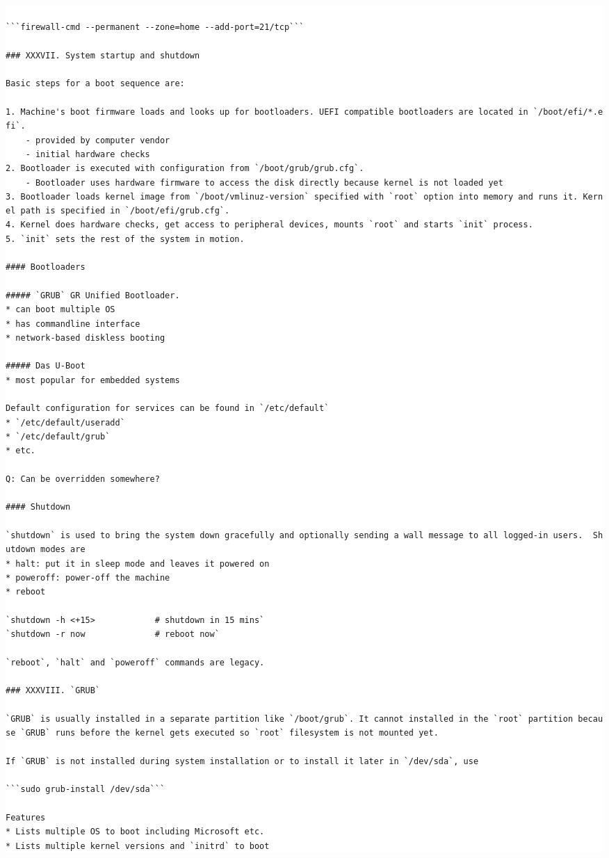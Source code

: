 ```

```firewall-cmd --permanent --zone=home --add-port=21/tcp```

### XXXVII. System startup and shutdown

Basic steps for a boot sequence are:

1. Machine's boot firmware loads and looks up for bootloaders. UEFI compatible bootloaders are located in `/boot/efi/*.efi`. 
    - provided by computer vendor
    - initial hardware checks
2. Bootloader is executed with configuration from `/boot/grub/grub.cfg`. 
    - Bootloader uses hardware firmware to access the disk directly because kernel is not loaded yet
3. Bootloader loads kernel image from `/boot/vmlinuz-version` specified with `root` option into memory and runs it. Kernel path is specified in `/boot/efi/grub.cfg`.
4. Kernel does hardware checks, get access to peripheral devices, mounts `root` and starts `init` process.
5. `init` sets the rest of the system in motion.

#### Bootloaders

##### `GRUB` GR Unified Bootloader.
* can boot multiple OS
* has commandline interface
* network-based diskless booting

##### Das U-Boot
* most popular for embedded systems

Default configuration for services can be found in `/etc/default`
* `/etc/default/useradd`
* `/etc/default/grub`
* etc.

Q: Can be overridden somewhere?

#### Shutdown

`shutdown` is used to bring the system down gracefully and optionally sending a wall message to all logged-in users.  Shutdown modes are
* halt: put it in sleep mode and leaves it powered on
* poweroff: power-off the machine
* reboot

`shutdown -h <+15>            # shutdown in 15 mins`  
`shutdown -r now              # reboot now`

`reboot`, `halt` and `poweroff` commands are legacy.

### XXXVIII. `GRUB`

`GRUB` is usually installed in a separate partition like `/boot/grub`. It cannot installed in the `root` partition because `GRUB` runs before the kernel gets executed so `root` filesystem is not mounted yet.

If `GRUB` is not installed during system installation or to install it later in `/dev/sda`, use 

```sudo grub-install /dev/sda```

Features
* Lists multiple OS to boot including Microsoft etc.
* Lists multiple kernel versions and `initrd` to boot
```